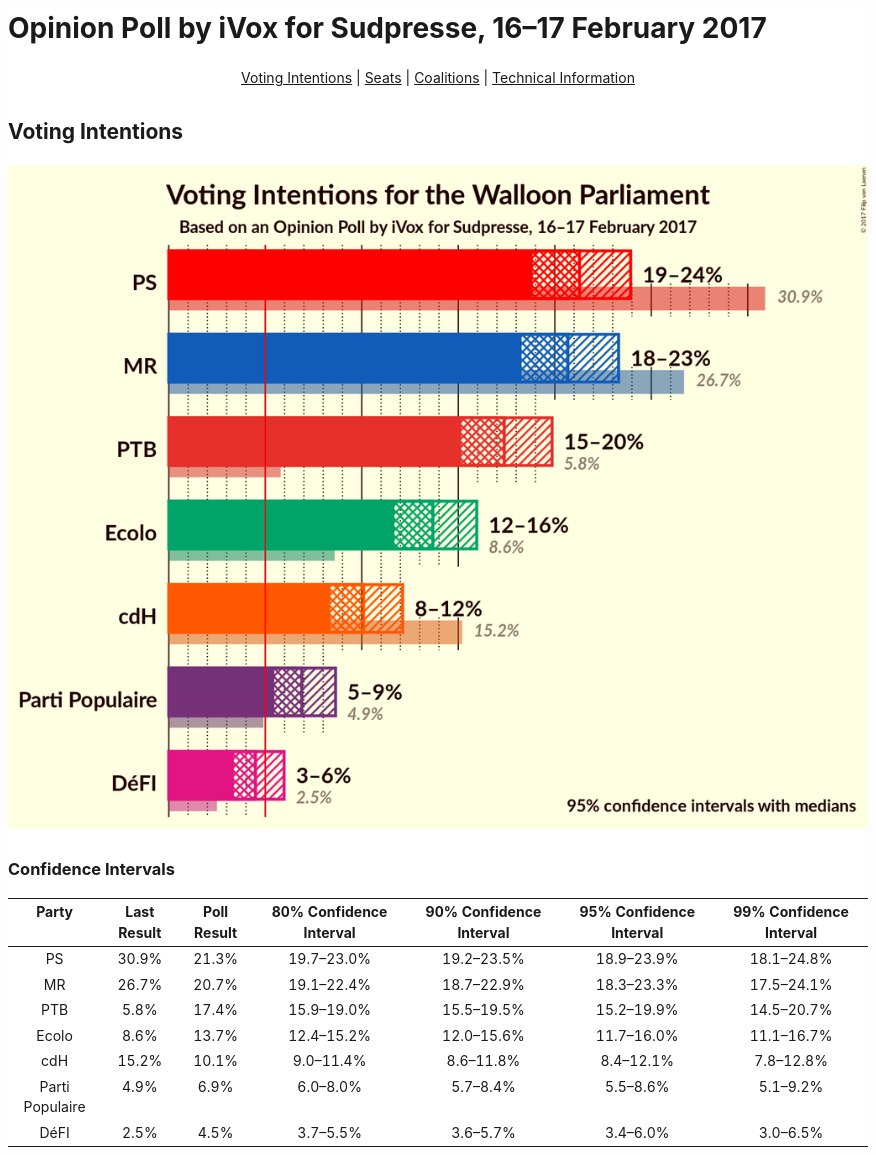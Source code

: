 # Opinion Poll by iVox for Sudpresse, 16–17 February 2017

<p align="center"><a href="#voting-intentions">Voting Intentions</a> | <a href="#seats">Seats</a> | <a href="#coalitions">Coalitions</a> | <a href="#technical-information">Technical Information</a></p>

## Voting Intentions

![Graph with voting intentions not yet produced](2017-02-17-IVox.png "Voting Intentions")

### Confidence Intervals

| Party | Last Result | Poll Result | 80% Confidence Interval | 90% Confidence Interval | 95% Confidence Interval | 99% Confidence Interval |
|:-----:|:-----------:|:-----------:|:-----------------------:|:-----------------------:|:-----------------------:|:-----------------------:|
| PS | 30.9% | 21.3% | 19.7–23.0% |19.2–23.5% |18.9–23.9% |18.1–24.8% |
| MR | 26.7% | 20.7% | 19.1–22.4% |18.7–22.9% |18.3–23.3% |17.5–24.1% |
| PTB | 5.8% | 17.4% | 15.9–19.0% |15.5–19.5% |15.2–19.9% |14.5–20.7% |
| Ecolo | 8.6% | 13.7% | 12.4–15.2% |12.0–15.6% |11.7–16.0% |11.1–16.7% |
| cdH | 15.2% | 10.1% | 9.0–11.4% |8.6–11.8% |8.4–12.1% |7.8–12.8% |
| Parti Populaire | 4.9% | 6.9% | 6.0–8.0% |5.7–8.4% |5.5–8.6% |5.1–9.2% |
| DéFI | 2.5% | 4.5% | 3.7–5.5% |3.6–5.7% |3.4–6.0% |3.0–6.5% |
